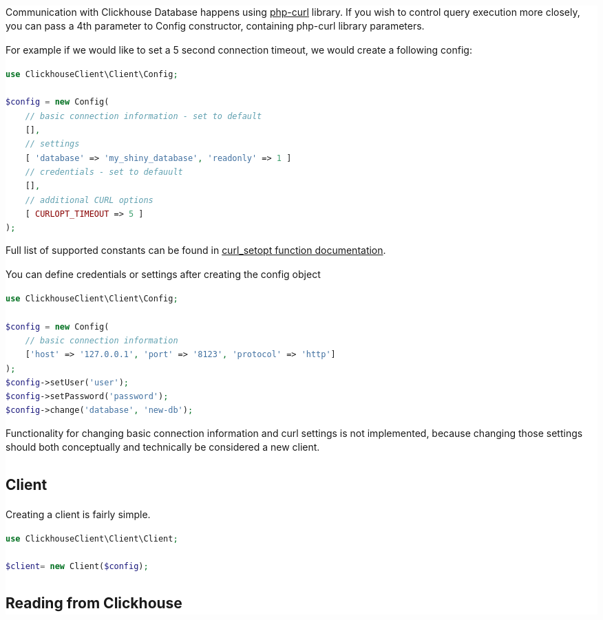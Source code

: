 Communication with Clickhouse Database happens using <a href="http://php.net/manual/en/book.curl.php">php-curl</a> library.
If you wish to control query execution more closely, you can pass a 4th parameter to Config constructor, containing php-curl library parameters.

For example if we would like to set a 5 second connection timeout, we would create a following config:

```php
use ClickhouseClient\Client\Config;

$config = new Config(
    // basic connection information - set to default
    [],
    // settings
    [ 'database' => 'my_shiny_database', 'readonly' => 1 ]
    // credentials - set to defauult
    [],
    // additional CURL options
    [ CURLOPT_TIMEOUT => 5 ]
);
```

Full list of supported constants can be found in <a href="http://php.net/manual/en/function.curl-setopt.php">curl_setopt function documentation</a>.

You can define credentials or settings after creating the config object

```php
use ClickhouseClient\Client\Config;

$config = new Config(
    // basic connection information
    ['host' => '127.0.0.1', 'port' => '8123', 'protocol' => 'http']
);
$config->setUser('user');
$config->setPassword('password');
$config->change('database', 'new-db');
```

Functionality for changing basic connection information and curl settings is not implemented, because changing those settings should both conceptually and technically be considered a new client.

## Client

Creating a client is fairly simple.

```php
use ClickhouseClient\Client\Client;

$client= new Client($config);
```

## Reading from Clickhouse
